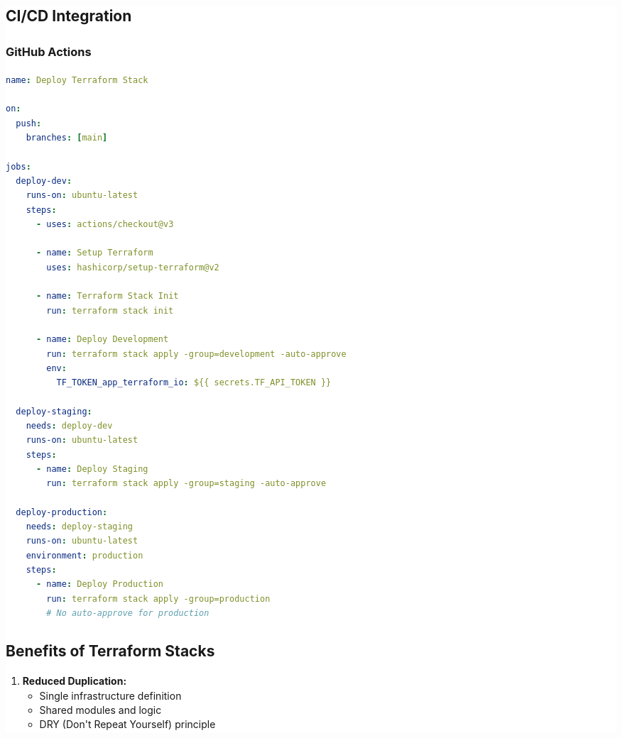## CI/CD Integration

### GitHub Actions

```yaml
name: Deploy Terraform Stack

on:
  push:
    branches: [main]

jobs:
  deploy-dev:
    runs-on: ubuntu-latest
    steps:
      - uses: actions/checkout@v3

      - name: Setup Terraform
        uses: hashicorp/setup-terraform@v2

      - name: Terraform Stack Init
        run: terraform stack init

      - name: Deploy Development
        run: terraform stack apply -group=development -auto-approve
        env:
          TF_TOKEN_app_terraform_io: ${{ secrets.TF_API_TOKEN }}

  deploy-staging:
    needs: deploy-dev
    runs-on: ubuntu-latest
    steps:
      - name: Deploy Staging
        run: terraform stack apply -group=staging -auto-approve

  deploy-production:
    needs: deploy-staging
    runs-on: ubuntu-latest
    environment: production
    steps:
      - name: Deploy Production
        run: terraform stack apply -group=production
        # No auto-approve for production
```

## Benefits of Terraform Stacks

1. **Reduced Duplication:**
   - Single infrastructure definition
   - Shared modules and logic
   - DRY (Don't Repeat Yourself) principle
